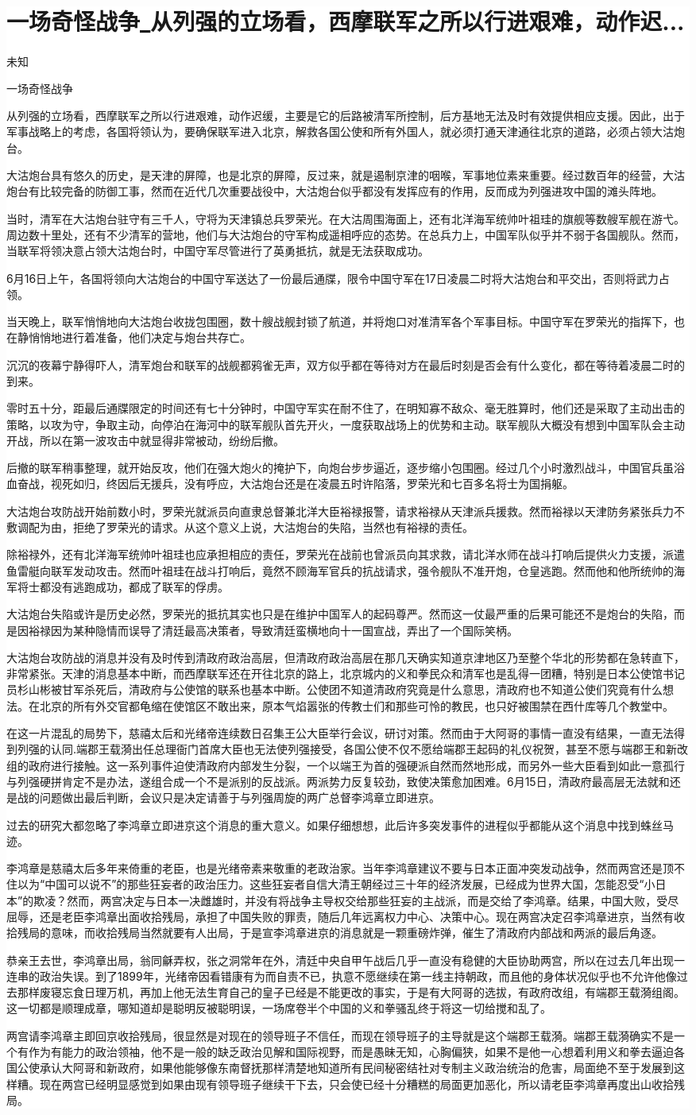 # 一场奇怪战争_从列强的立场看，西摩联军之所以行进艰难，动作迟...

未知

一场奇怪战争

从列强的立场看，西摩联军之所以行进艰难，动作迟缓，主要是它的后路被清军所控制，后方基地无法及时有效提供相应支援。因此，出于军事战略上的考虑，各国将领认为，要确保联军进入北京，解救各国公使和所有外国人，就必须打通天津通往北京的道路，必须占领大沽炮台。

大沽炮台具有悠久的历史，是天津的屏障，也是北京的屏障，反过来，就是遏制京津的咽喉，军事地位素来重要。经过数百年的经营，大沽炮台有比较完备的防御工事，然而在近代几次重要战役中，大沽炮台似乎都没有发挥应有的作用，反而成为列强进攻中国的滩头阵地。

当时，清军在大沽炮台驻守有三千人，守将为天津镇总兵罗荣光。在大沽周围海面上，还有北洋海军统帅叶祖珪的旗舰等数艘军舰在游弋。周边数十里处，还有不少清军的营地，他们与大沽炮台的守军构成遥相呼应的态势。在总兵力上，中国军队似乎并不弱于各国舰队。然而，当联军将领决意占领大沽炮台时，中国守军尽管进行了英勇抵抗，就是无法获取成功。

6月16日上午，各国将领向大沽炮台的中国守军送达了一份最后通牒，限令中国守军在17日凌晨二时将大沽炮台和平交出，否则将武力占领。

当天晚上，联军悄悄地向大沽炮台收拢包围圈，数十艘战舰封锁了航道，并将炮口对准清军各个军事目标。中国守军在罗荣光的指挥下，也在静悄悄地进行着准备，他们决定与炮台共存亡。

沉沉的夜幕宁静得吓人，清军炮台和联军的战舰都鸦雀无声，双方似乎都在等待对方在最后时刻是否会有什么变化，都在等待着凌晨二时的到来。

零时五十分，距最后通牒限定的时间还有七十分钟时，中国守军实在耐不住了，在明知寡不敌众、毫无胜算时，他们还是采取了主动出击的策略，以攻为守，争取主动，向停泊在海河中的联军舰队首先开火，一度获取战场上的优势和主动。联军舰队大概没有想到中国军队会主动开战，所以在第一波攻击中就显得非常被动，纷纷后撤。

后撤的联军稍事整理，就开始反攻，他们在强大炮火的掩护下，向炮台步步逼近，逐步缩小包围圈。经过几个小时激烈战斗，中国官兵虽浴血奋战，视死如归，终因后无援兵，没有呼应，大沽炮台还是在凌晨五时许陷落，罗荣光和七百多名将士为国捐躯。

大沽炮台攻防战开始前数小时，罗荣光就派员向直隶总督兼北洋大臣裕禄报警，请求裕禄从天津派兵援救。然而裕禄以天津防务紧张兵力不敷调配为由，拒绝了罗荣光的请求。从这个意义上说，大沽炮台的失陷，当然也有裕禄的责任。

除裕禄外，还有北洋海军统帅叶祖珪也应承担相应的责任，罗荣光在战前也曾派员向其求救，请北洋水师在战斗打响后提供火力支援，派遣鱼雷艇向联军发动攻击。然而叶祖珪在战斗打响后，竟然不顾海军官兵的抗战请求，强令舰队不准开炮，仓皇逃跑。然而他和他所统帅的海军将士都没有逃跑成功，都成了联军的俘虏。

大沽炮台失陷或许是历史必然，罗荣光的抵抗其实也只是在维护中国军人的起码尊严。然而这一仗最严重的后果可能还不是炮台的失陷，而是因裕禄因为某种隐情而误导了清廷最高决策者，导致清廷蛮横地向十一国宣战，弄出了一个国际笑柄。

大沽炮台攻防战的消息并没有及时传到清政府政治高层，但清政府政治高层在那几天确实知道京津地区乃至整个华北的形势都在急转直下，非常紧张。天津的消息基本中断，而西摩联军还在开往北京的路上，北京城内的义和拳民众和清军也是乱得一团糟，特别是日本公使馆书记员杉山彬被甘军杀死后，清政府与公使馆的联系也基本中断。公使团不知道清政府究竟是什么意思，清政府也不知道公使们究竟有什么想法。在北京的所有外交官都龟缩在使馆区不敢出来，原本气焰嚣张的传教士们和那些可怜的教民，也只好被围禁在西什库等几个教堂中。

在这一片混乱的局势下，慈禧太后和光绪帝连续数日召集王公大臣举行会议，研讨对策。然而由于大阿哥的事情一直没有结果，一直无法得到列强的认同.端郡王载漪出任总理衙门首席大臣也无法使列强接受，各国公使不仅不愿给端郡王起码的礼仪祝贺，甚至不愿与端郡王和新改组的政府进行接触。这一系列事件迫使清政府内部发生分裂，一个以端王为首的强硬派自然而然地形成，而另外一些大臣看到如此一意孤行与列强硬拼肯定不是办法，遂组合成一个不是派别的反战派。两派势力反复较劲，致使决策愈加困难。6月15日，清政府最高层无法就和还是战的问题做出最后判断，会议只是决定请善于与列强周旋的两广总督李鸿章立即进京。

过去的研究大都忽略了李鸿章立即进京这个消息的重大意义。如果仔细想想，此后许多突发事件的进程似乎都能从这个消息中找到蛛丝马迹。

李鸿章是慈禧太后多年来倚重的老臣，也是光绪帝素来敬重的老政治家。当年李鸿章建议不要与日本正面冲突发动战争，然而两宫还是顶不住以为“中国可以说不”的那些狂妄者的政治压力。这些狂妄者自信大清王朝经过三十年的经济发展，已经成为世界大国，怎能忍受“小日本”的欺凌？然而，两宫决定与日本一决雌雄时，并没有将战争主导权交给那些狂妄的主战派，而是交给了李鸿章。结果，中国大败，受尽屈辱，还是老臣李鸿章出面收拾残局，承担了中国失败的罪责，随后几年远离权力中心、决策中心。现在两宫决定召李鸿章进京，当然有收拾残局的意味，而收拾残局当然就要有人出局，于是宣李鸿章进京的消息就是一颗重磅炸弹，催生了清政府内部战和两派的最后角逐。

恭亲王去世，李鸿章出局，翁同龢弄权，张之洞常年在外，清廷中央自甲午战后几乎一直没有稳健的大臣协助两宫，所以在过去几年出现一连串的政治失误。到了1899年，光绪帝因看错康有为而自责不已，执意不愿继续在第一线主持朝政，而且他的身体状况似乎也不允许他像过去那样废寝忘食日理万机，再加上他无法生育自己的皇子已经是不能更改的事实，于是有大阿哥的选拔，有政府改组，有端郡王载漪组阁。这一切都是顺理成章，哪知道却是聪明反被聪明误，一场席卷半个中国的义和拳骚乱终于将这一切给搅和乱了。

两宫请李鸿章主即回京收拾残局，很显然是对现在的领导班子不信任，而现在领导班子的主导就是这个端郡王载漪。端郡王载漪确实不是一个有作为有能力的政治领袖，他不是一般的缺乏政治见解和国际视野，而是愚昧无知，心胸偏狭，如果不是他一心想着利用义和拳去逼迫各国公使承认大阿哥和新政府，如果他能够像东南督抚那样清楚地知道所有民间秘密结社对专制主义政治统治的危害，局面绝不至于发展到这样糟。现在两宫已经明显感觉到如果由现有领导班子继续干下去，只会使已经十分糟糕的局面更加恶化，所以请老臣李鸿章再度出山收拾残局。
